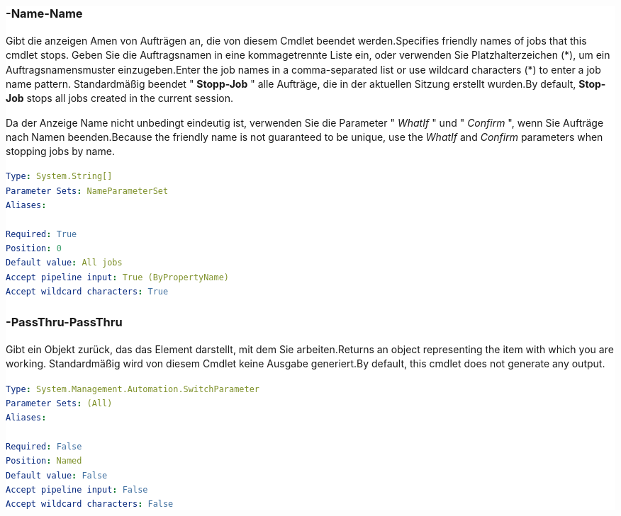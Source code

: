 ### <span data-ttu-id="fad8b-194">-Name</span><span class="sxs-lookup"><span data-stu-id="fad8b-194">-Name</span></span>

<span data-ttu-id="fad8b-195">Gibt die anzeigen Amen von Aufträgen an, die von diesem Cmdlet beendet werden.</span><span class="sxs-lookup"><span data-stu-id="fad8b-195">Specifies friendly names of jobs that this cmdlet stops.</span></span>
<span data-ttu-id="fad8b-196">Geben Sie die Auftragsnamen in eine kommagetrennte Liste ein, oder verwenden Sie Platzhalterzeichen (\*), um ein Auftragsnamensmuster einzugeben.</span><span class="sxs-lookup"><span data-stu-id="fad8b-196">Enter the job names in a comma-separated list or use wildcard characters (\*) to enter a job name pattern.</span></span>
<span data-ttu-id="fad8b-197">Standardmäßig beendet " **Stopp-Job** " alle Aufträge, die in der aktuellen Sitzung erstellt wurden.</span><span class="sxs-lookup"><span data-stu-id="fad8b-197">By default, **Stop-Job** stops all jobs created in the current session.</span></span>

<span data-ttu-id="fad8b-198">Da der Anzeige Name nicht unbedingt eindeutig ist, verwenden Sie die Parameter " *WhatIf* " und " *Confirm* ", wenn Sie Aufträge nach Namen beenden.</span><span class="sxs-lookup"><span data-stu-id="fad8b-198">Because the friendly name is not guaranteed to be unique, use the *WhatIf* and *Confirm* parameters when stopping jobs by name.</span></span>

```yaml
Type: System.String[]
Parameter Sets: NameParameterSet
Aliases:

Required: True
Position: 0
Default value: All jobs
Accept pipeline input: True (ByPropertyName)
Accept wildcard characters: True
```

### <span data-ttu-id="fad8b-199">-PassThru</span><span class="sxs-lookup"><span data-stu-id="fad8b-199">-PassThru</span></span>

<span data-ttu-id="fad8b-200">Gibt ein Objekt zurück, das das Element darstellt, mit dem Sie arbeiten.</span><span class="sxs-lookup"><span data-stu-id="fad8b-200">Returns an object representing the item with which you are working.</span></span>
<span data-ttu-id="fad8b-201">Standardmäßig wird von diesem Cmdlet keine Ausgabe generiert.</span><span class="sxs-lookup"><span data-stu-id="fad8b-201">By default, this cmdlet does not generate any output.</span></span>

```yaml
Type: System.Management.Automation.SwitchParameter
Parameter Sets: (All)
Aliases:

Required: False
Position: Named
Default value: False
Accept pipeline input: False
Accept wildcard characters: False
```
